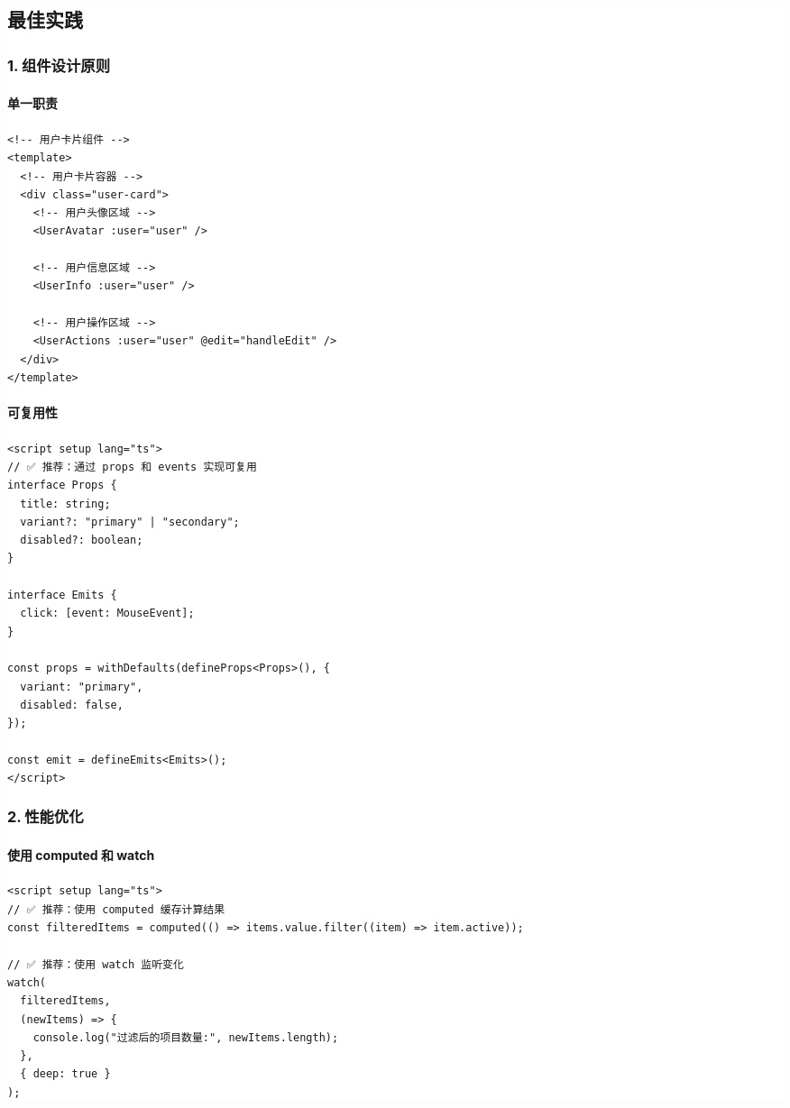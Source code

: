 ## 最佳实践

### 1. 组件设计原则

#### 单一职责

```vue
<!-- 用户卡片组件 -->
<template>
  <!-- 用户卡片容器 -->
  <div class="user-card">
    <!-- 用户头像区域 -->
    <UserAvatar :user="user" />

    <!-- 用户信息区域 -->
    <UserInfo :user="user" />

    <!-- 用户操作区域 -->
    <UserActions :user="user" @edit="handleEdit" />
  </div>
</template>
```

#### 可复用性

```vue
<script setup lang="ts">
// ✅ 推荐：通过 props 和 events 实现可复用
interface Props {
  title: string;
  variant?: "primary" | "secondary";
  disabled?: boolean;
}

interface Emits {
  click: [event: MouseEvent];
}

const props = withDefaults(defineProps<Props>(), {
  variant: "primary",
  disabled: false,
});

const emit = defineEmits<Emits>();
</script>
```

### 2. 性能优化

#### 使用 computed 和 watch

```vue
<script setup lang="ts">
// ✅ 推荐：使用 computed 缓存计算结果
const filteredItems = computed(() => items.value.filter((item) => item.active));

// ✅ 推荐：使用 watch 监听变化
watch(
  filteredItems,
  (newItems) => {
    console.log("过滤后的项目数量:", newItems.length);
  },
  { deep: true }
);
```